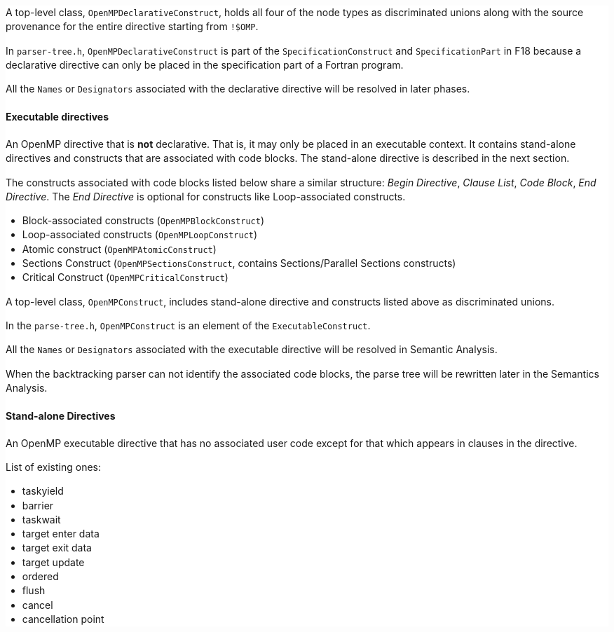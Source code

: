 A top-level class, `OpenMPDeclarativeConstruct`,
holds all four of the node types as discriminated unions
along with the source provenance for the entire directive
starting from `!$OMP`.

In `parser-tree.h`,
`OpenMPDeclarativeConstruct` is part
of the `SpecificationConstruct` and `SpecificationPart`
in F18 because
a declarative directive can only be placed in the specification part
of a Fortran program.

All the `Names` or `Designators` associated
with the declarative directive will be resolved in later phases.

#### Executable directives

An OpenMP directive that is **not** declarative.
That is, it may only be placed in an executable context.
It contains stand-alone directives and constructs
that are associated with code blocks.
The stand-alone directive is described in the next section.

The constructs associated with code blocks listed below
share a similar structure:
_Begin Directive_, _Clause List_, _Code Block_, _End Directive_.
The _End Directive_ is optional for constructs
like Loop-associated constructs.

* Block-associated constructs (`OpenMPBlockConstruct`)
* Loop-associated constructs (`OpenMPLoopConstruct`)
* Atomic construct (`OpenMPAtomicConstruct`)
* Sections Construct (`OpenMPSectionsConstruct`,
  contains Sections/Parallel Sections constructs)
* Critical Construct (`OpenMPCriticalConstruct`)

A top-level class, `OpenMPConstruct`,
includes stand-alone directive and constructs
listed above as discriminated unions.

In the `parse-tree.h`, `OpenMPConstruct` is an element
of the `ExecutableConstruct`.

All the `Names` or `Designators` associated
with the executable directive will be resolved in Semantic Analysis.

When the backtracking parser can not identify the associated code blocks,
the parse tree will be rewritten later in the Semantics Analysis.

#### Stand-alone Directives

An OpenMP executable directive that has no associated user code
except for that which appears in clauses in the directive.

List of existing ones:
* taskyield
* barrier
* taskwait
* target enter data
* target exit data
* target update
* ordered
* flush
* cancel
* cancellation point

